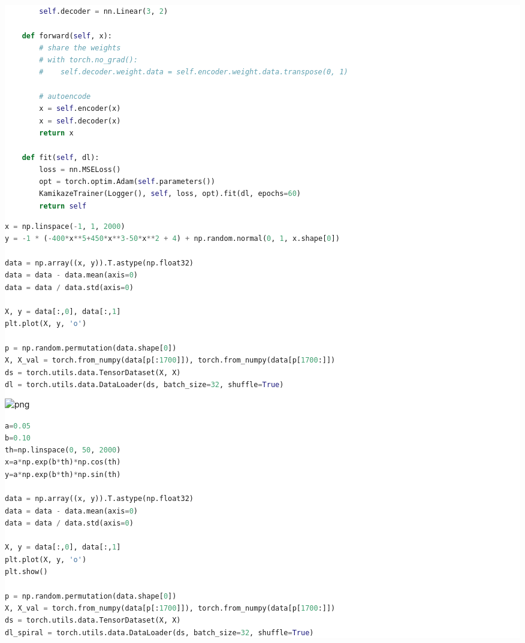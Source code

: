 ```python
        self.decoder = nn.Linear(3, 2)
    
    def forward(self, x):
        # share the weights
        # with torch.no_grad():
        #    self.decoder.weight.data = self.encoder.weight.data.transpose(0, 1)
        
        # autoencode
        x = self.encoder(x)
        x = self.decoder(x)
        return x
    
    def fit(self, dl):
        loss = nn.MSELoss()
        opt = torch.optim.Adam(self.parameters())
        KamikazeTrainer(Logger(), self, loss, opt).fit(dl, epochs=60)
        return self

```


```python
x = np.linspace(-1, 1, 2000)
y = -1 * (-400*x**5+450*x**3-50*x**2 + 4) + np.random.normal(0, 1, x.shape[0])

data = np.array((x, y)).T.astype(np.float32)
data = data - data.mean(axis=0)
data = data / data.std(axis=0)

X, y = data[:,0], data[:,1]
plt.plot(X, y, 'o')

p = np.random.permutation(data.shape[0])
X, X_val = torch.from_numpy(data[p[:1700]]), torch.from_numpy(data[p[1700:]])
ds = torch.utils.data.TensorDataset(X, X)
dl = torch.utils.data.DataLoader(ds, batch_size=32, shuffle=True)
```


![png](/assets/code/visualize-autoencoder_files/visualize-autoencoder_2_0.png)



```python
a=0.05
b=0.10
th=np.linspace(0, 50, 2000)  
x=a*np.exp(b*th)*np.cos(th)
y=a*np.exp(b*th)*np.sin(th)

data = np.array((x, y)).T.astype(np.float32)
data = data - data.mean(axis=0)
data = data / data.std(axis=0)

X, y = data[:,0], data[:,1]
plt.plot(X, y, 'o')
plt.show()

p = np.random.permutation(data.shape[0])
X, X_val = torch.from_numpy(data[p[:1700]]), torch.from_numpy(data[p[1700:]])
ds = torch.utils.data.TensorDataset(X, X)
dl_spiral = torch.utils.data.DataLoader(ds, batch_size=32, shuffle=True)
```
